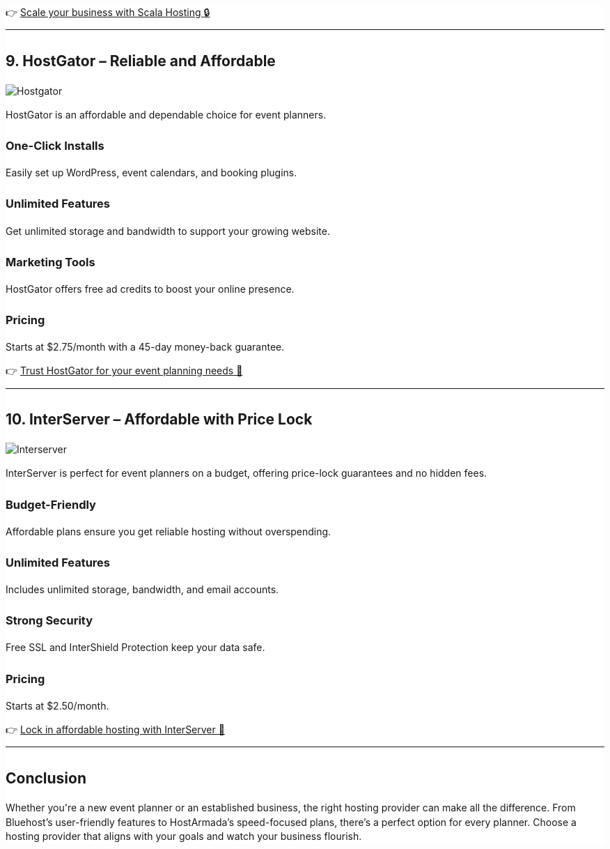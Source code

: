 👉 [Scale your business with Scala Hosting 🔒](https://snipitx.com/scala-jy)  

---

## 9. HostGator – Reliable and Affordable  

![Hostgator](https://i.imgur.com/BcVkH57.jpeg "Hostgator Hosting")  

HostGator is an affordable and dependable choice for event planners.  

### One-Click Installs  
Easily set up WordPress, event calendars, and booking plugins.  

### Unlimited Features  
Get unlimited storage and bandwidth to support your growing website.  

### Marketing Tools  
HostGator offers free ad credits to boost your online presence.  

### Pricing  
Starts at $2.75/month with a 45-day money-back guarantee.  

👉 [Trust HostGator for your event planning needs 🐊](https://snipitx.com/hostgator-jy)  

---

## 10. InterServer – Affordable with Price Lock  

![Interserver](https://i.imgur.com/OM5dOEW.jpeg "Interserver Hosting")  

InterServer is perfect for event planners on a budget, offering price-lock guarantees and no hidden fees.  

### Budget-Friendly  
Affordable plans ensure you get reliable hosting without overspending.  

### Unlimited Features  
Includes unlimited storage, bandwidth, and email accounts.  

### Strong Security  
Free SSL and InterShield Protection keep your data safe.  

### Pricing  
Starts at $2.50/month.  

👉 [Lock in affordable hosting with InterServer 💼](https://snipitx.com/interserver-jy)  

---

## Conclusion  
Whether you're a new event planner or an established business, the right hosting provider can make all the difference. From Bluehost’s user-friendly features to HostArmada’s speed-focused plans, there’s a perfect option for every planner. Choose a hosting provider that aligns with your goals and watch your business flourish.  
